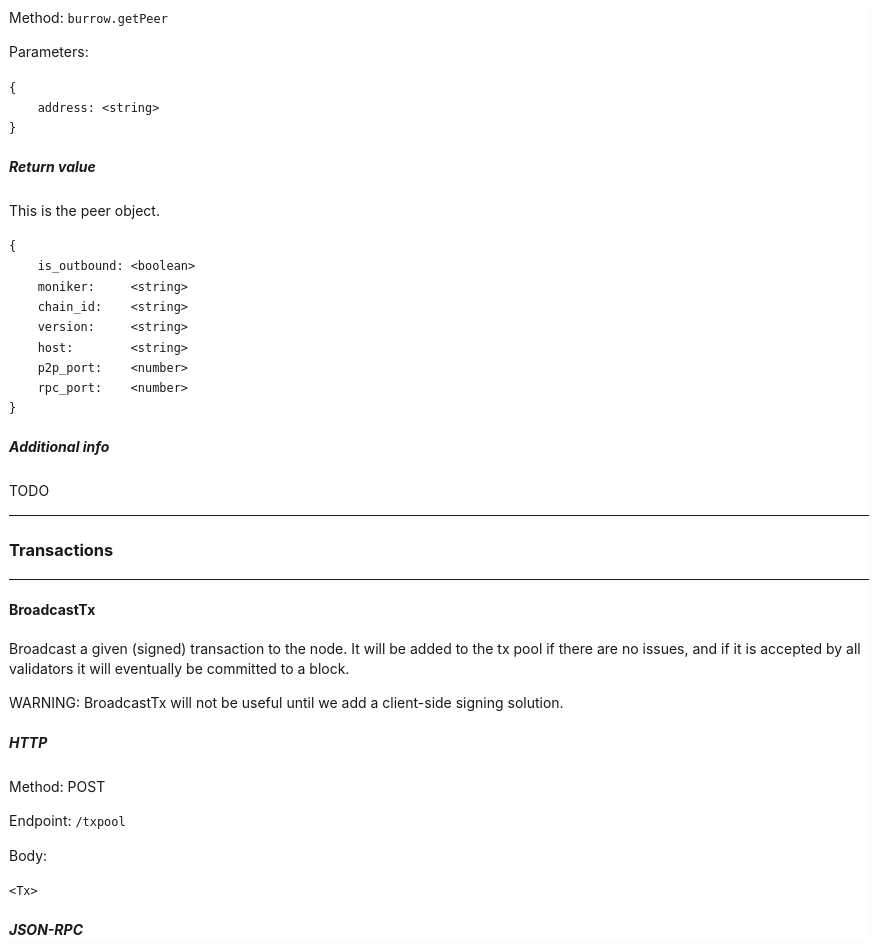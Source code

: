 Method: `burrow.getPeer`

Parameters:

```
{
	address: <string>
}
```

##### Return value

This is the peer object.

```
{
	is_outbound: <boolean>
	moniker:     <string>
	chain_id:    <string>
	version:     <string>
	host:        <string>
	p2p_port:    <number>
	rpc_port:    <number>
}
```


##### Additional info

TODO

***

<a name="transactions"></a>
### Transactions

***

<a name="broadcast-tx"></a>
#### BroadcastTx

Broadcast a given (signed) transaction to the node. It will be added to the tx pool if there are no issues, and if it is accepted by all validators it will eventually be committed to a block.

WARNING: BroadcastTx will not be useful until we add a client-side signing solution.

##### HTTP

Method: POST

Endpoint: `/txpool`

Body:

```
<Tx>
```

##### JSON-RPC
